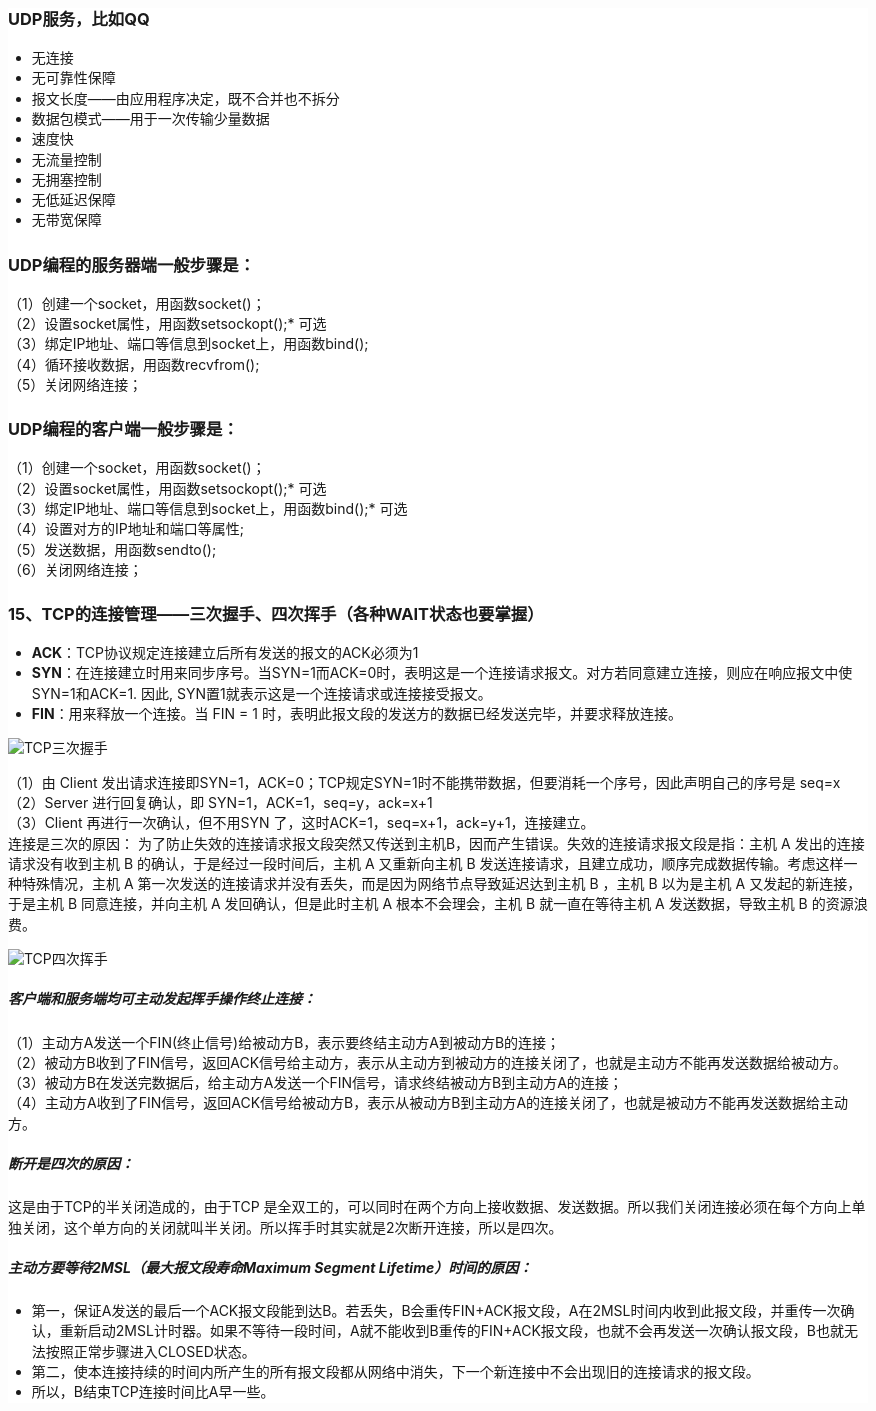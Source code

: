 ### UDP服务，比如QQ
- 无连接  
- 无可靠性保障  
- 报文长度——由应用程序决定，既不合并也不拆分  
- 数据包模式——用于一次传输少量数据  
- 速度快  
- 无流量控制  
- 无拥塞控制  
- 无低延迟保障  
- 无带宽保障  


### UDP编程的服务器端一般步骤是： 
（1）创建一个socket，用函数socket()；  
（2）设置socket属性，用函数setsockopt();* 可选  
（3）绑定IP地址、端口等信息到socket上，用函数bind();   
（4）循环接收数据，用函数recvfrom();   
（5）关闭网络连接；  
### UDP编程的客户端一般步骤是： 
（1）创建一个socket，用函数socket()；  
（2）设置socket属性，用函数setsockopt();* 可选   
（3）绑定IP地址、端口等信息到socket上，用函数bind();* 可选  
（4）设置对方的IP地址和端口等属性;   
（5）发送数据，用函数sendto();  
（6）关闭网络连接；  

### 15、TCP的连接管理——三次握手、四次挥手（各种WAIT状态也要掌握）
- **ACK**：TCP协议规定连接建立后所有发送的报文的ACK必须为1    
- **SYN**：在连接建立时用来同步序号。当SYN=1而ACK=0时，表明这是一个连接请求报文。对方若同意建立连接，则应在响应报文中使SYN=1和ACK=1. 因此,  SYN置1就表示这是一个连接请求或连接接受报文。  
- **FIN**：用来释放一个连接。当 FIN = 1 时，表明此报文段的发送方的数据已经发送完毕，并要求释放连接。

![TCP三次握手](https://github.com/daxiaoHe-Girls/daxiaoHe-Girls.github.io/blob/master/images/images_network/TCP%E4%B8%89%E6%AC%A1%E6%8F%A1%E6%89%8B.PNG)

 
（1）由 Client 发出请求连接即SYN=1，ACK=0；TCP规定SYN=1时不能携带数据，但要消耗一个序号，因此声明自己的序号是 seq=x  
（2）Server 进行回复确认，即 SYN=1，ACK=1，seq=y，ack=x+1  
（3）Client 再进行一次确认，但不用SYN  了，这时ACK=1，seq=x+1，ack=y+1，连接建立。  
连接是三次的原因：
为了防止失效的连接请求报文段突然又传送到主机B，因而产生错误。失效的连接请求报文段是指：主机 A 发出的连接请求没有收到主机 B 的确认，于是经过一段时间后，主机 A 又重新向主机 B  发送连接请求，且建立成功，顺序完成数据传输。考虑这样一种特殊情况，主机 A 第一次发送的连接请求并没有丢失，而是因为网络节点导致延迟达到主机 B ，主机 B 以为是主机 A 又发起的新连接，于是主机 B 同意连接，并向主机 A 发回确认，但是此时主机 A 根本不会理会，主机 B 就一直在等待主机 A 发送数据，导致主机 B 的资源浪费。

![TCP四次挥手](https://github.com/daxiaoHe-Girls/daxiaoHe-Girls.github.io/blob/master/images/images_network/TCP%E5%9B%9B%E6%AC%A1%E6%8C%A5%E6%89%8B.PNG)

 
##### 客户端和服务端均可主动发起挥手操作终止连接：
（1）主动方A发送一个FIN(终止信号)给被动方B，表示要终结主动方A到被动方B的连接；  
（2）被动方B收到了FIN信号，返回ACK信号给主动方，表示从主动方到被动方的连接关闭了，也就是主动方不能再发送数据给被动方。  
（3）被动方B在发送完数据后，给主动方A发送一个FIN信号，请求终结被动方B到主动方A的连接；  
（4）主动方A收到了FIN信号，返回ACK信号给被动方B，表示从被动方B到主动方A的连接关闭了，也就是被动方不能再发送数据给主动方。  
##### **断开是四次的原因**：  
这是由于TCP的半关闭造成的，由于TCP 是全双工的，可以同时在两个方向上接收数据、发送数据。所以我们关闭连接必须在每个方向上单独关闭，这个单方向的关闭就叫半关闭。所以挥手时其实就是2次断开连接，所以是四次。
##### 主动方要等待2MSL（最大报文段寿命Maximum Segment Lifetime）时间的原因：
- 第一，保证A发送的最后一个ACK报文段能到达B。若丢失，B会重传FIN+ACK报文段，A在2MSL时间内收到此报文段，并重传一次确认，重新启动2MSL计时器。如果不等待一段时间，A就不能收到B重传的FIN+ACK报文段，也就不会再发送一次确认报文段，B也就无法按照正常步骤进入CLOSED状态。  
- 第二，使本连接持续的时间内所产生的所有报文段都从网络中消失，下一个新连接中不会出现旧的连接请求的报文段。
- 所以，B结束TCP连接时间比A早一些。
